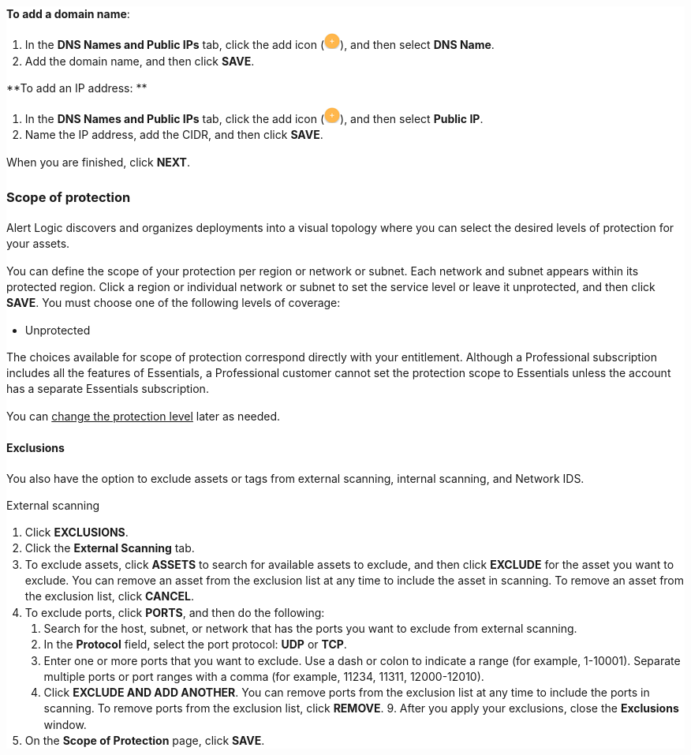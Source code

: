 **To add a domain name**:

1. In the **DNS Names and Public IPs** tab, click the add icon (![](../Resources/Images/Icons/cdAddPlus.png)), and then select **DNS Name**.
2. Add the domain name, and then click **SAVE**.

**To add an IP address: **

1. In the **DNS Names and Public IPs** tab, click the add icon (![](../Resources/Images/Icons/cdAddPlus.png)), and then select **Public IP**.
2. Name the IP address, add the CIDR, and then click **SAVE**.

When you are finished, click **NEXT**.

### Scope of protection

Alert Logic discovers and organizes deployments into a visual topology where you can select the desired levels of protection for your assets.

You can define the scope of your protection per region or network  or subnet. Each network and subnet appears within its protected region. Click a region or individual network or subnet to set the service level  or leave it unprotected, and then click **SAVE**.  You must choose one of the following levels of coverage:

* Unprotected

The choices available for scope of protection correspond directly with your entitlement. Although a Professional subscription includes all the features of Essentials, a Professional customer cannot set the protection scope to Essentials unless the account has a separate Essentials subscription.

You can [change the protection level](change-protection.md) later as needed.

#### Exclusions

You also have the option to exclude assets or tags from external scanning, internal scanning, and Network IDS.

External scanning

1. Click **EXCLUSIONS**.
2. Click the **External Scanning** tab.
3. To exclude assets, click **ASSETS** to search for available assets to exclude, and then click **EXCLUDE** for the asset you want to exclude.               You can remove an asset from the exclusion list at any time to include the asset in scanning. To remove an asset from the exclusion list, click **CANCEL**.
4. To exclude ports, click **PORTS**, and then do the following:
   1. Search for the host, subnet, or network that has the ports you want to exclude from external scanning.
   2. In the **Protocol** field, select the port protocol: **UDP** or **TCP**.
   3. Enter one or more ports that you want to exclude. Use a dash or colon to indicate a range  (for example, 1-10001). Separate multiple ports or port ranges with a comma (for example, 11234, 11311, 12000-12010).
   4. Click **EXCLUDE AND ADD ANOTHER**.
      You can remove ports from the exclusion list at any time to include the ports in scanning. To remove ports from the exclusion list, click **REMOVE**.      9. After you apply your exclusions, close the **Exclusions** window.
10. On the **Scope of Protection** page, click **SAVE**.
